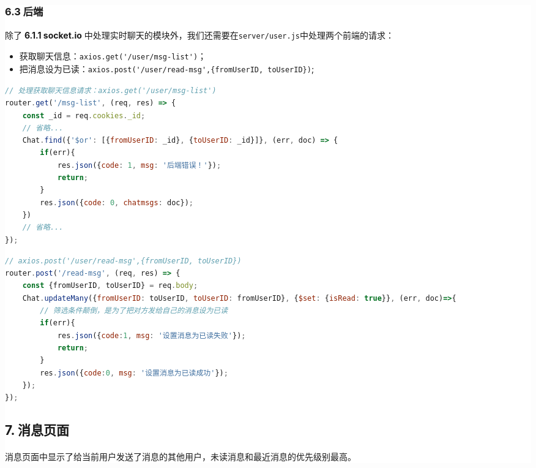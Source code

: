 ### 6.3 后端

除了 **6.1.1 socket.io** 中处理实时聊天的模块外，我们还需要在`server/user.js`中处理两个前端的请求：
+ 获取聊天信息：`axios.get('/user/msg-list')`；
+ 把消息设为已读：`axios.post('/user/read-msg',{fromUserID, toUserID})`;
```js
// 处理获取聊天信息请求：axios.get('/user/msg-list')
router.get('/msg-list', (req, res) => {
    const _id = req.cookies._id;
    // 省略...
    Chat.find({'$or': [{fromUserID: _id}, {toUserID: _id}]}, (err, doc) => {
        if(err){
            res.json({code: 1, msg: '后端错误！'});
            return;
        }
        res.json({code: 0, chatmsgs: doc});
    })
    // 省略...
});
```
```js
// axios.post('/user/read-msg',{fromUserID, toUserID})
router.post('/read-msg', (req, res) => {
    const {fromUserID, toUserID} = req.body;
    Chat.updateMany({fromUserID: toUserID, toUserID: fromUserID}, {$set: {isRead: true}}, (err, doc)=>{
        // 筛选条件颠倒，是为了把对方发给自己的消息设为已读
        if(err){
            res.json({code:1, msg: '设置消息为已读失败'});
            return;
        }
        res.json({code:0, msg: '设置消息为已读成功'});
    });
});
```

## 7. 消息页面

消息页面中显示了给当前用户发送了消息的其他用户，未读消息和最近消息的优先级别最高。<br>